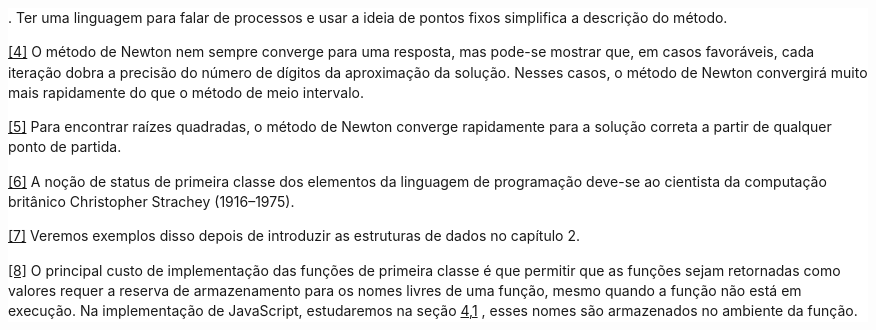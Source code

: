 . Ter uma linguagem para falar de processos e usar a ideia de pontos fixos simplifica a descrição do método.

[[4]](https://so45nujb3h4koud7nsjm2lne4u-ac4c6men2g7xr2a-github.translate.goog/sicp/chapters/1.3.4.html#footnote-link-4) O método de Newton nem sempre converge para uma resposta, mas pode-se mostrar que, em casos favoráveis, cada iteração dobra a precisão do número de dígitos da aproximação da solução. Nesses casos, o método de Newton convergirá muito mais rapidamente do que o método de meio intervalo.

[[5]](https://so45nujb3h4koud7nsjm2lne4u-ac4c6men2g7xr2a-github.translate.goog/sicp/chapters/1.3.4.html#footnote-link-5) Para encontrar raízes quadradas, o método de Newton converge rapidamente para a solução correta a partir de qualquer ponto de partida.

[[6]](https://so45nujb3h4koud7nsjm2lne4u-ac4c6men2g7xr2a-github.translate.goog/sicp/chapters/1.3.4.html#footnote-link-6) A noção de status de primeira classe dos elementos da linguagem de programação deve-se ao cientista da computação britânico Christopher Strachey (1916–1975).

[[7]](https://so45nujb3h4koud7nsjm2lne4u-ac4c6men2g7xr2a-github.translate.goog/sicp/chapters/1.3.4.html#footnote-link-7) Veremos exemplos disso depois de introduzir as estruturas de dados no capítulo 2.

[[8]](https://so45nujb3h4koud7nsjm2lne4u-ac4c6men2g7xr2a-github.translate.goog/sicp/chapters/1.3.4.html#footnote-link-8) O principal custo de implementação das funções de primeira classe é que permitir que as funções sejam retornadas como valores requer a reserva de armazenamento para os nomes livres de uma função, mesmo quando a função não está em execução. Na implementação de JavaScript, estudaremos na seção [4,1](https://so45nujb3h4koud7nsjm2lne4u-ac4c6men2g7xr2a-github.translate.goog/sicp/chapters/4.1.html) , esses nomes são armazenados no ambiente da função.
